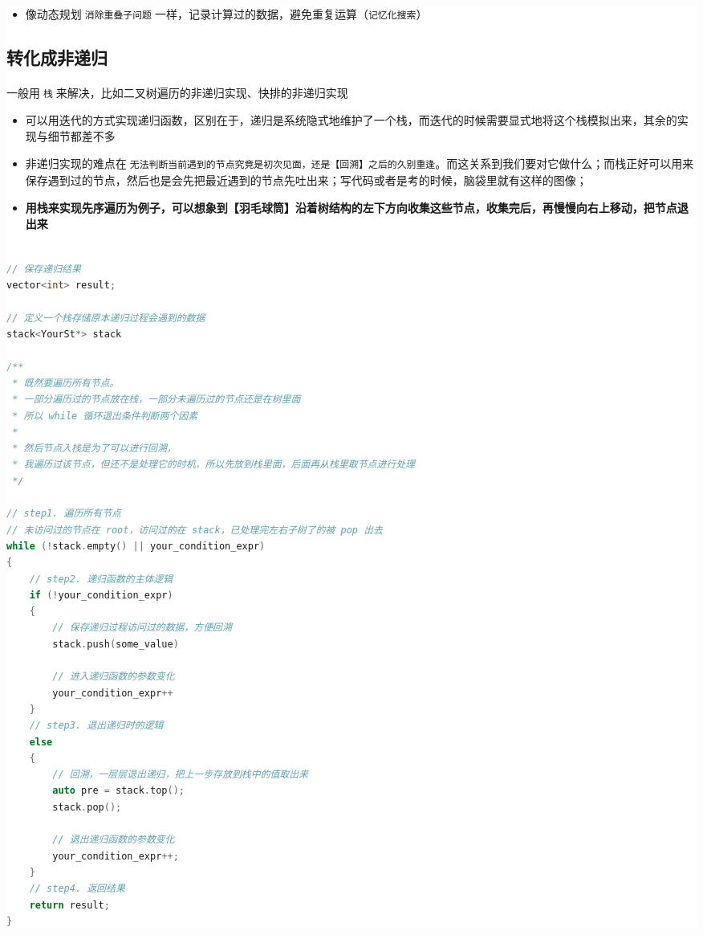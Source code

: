- 像动态规划 `消除重叠子问题` 一样，记录计算过的数据，避免重复运算（`记忆化搜索`）

## 转化成非递归

一般用 `栈` 来解决，比如二叉树遍历的非递归实现、快排的非递归实现

- 可以用迭代的方式实现递归函数，区别在于，递归是系统隐式地维护了一个栈，而迭代的时候需要显式地将这个栈模拟出来，其余的实现与细节都差不多

- 非递归实现的难点在 `无法判断当前遇到的节点究竟是初次见面，还是【回溯】之后的久别重逢`。而这关系到我们要对它做什么；而栈正好可以用来保存遇到过的节点，然后也是会先把最近遇到的节点先吐出来；写代码或者是考的时候，脑袋里就有这样的图像；

- **用栈来实现先序遍历为例子，可以想象到【羽毛球筒】沿着树结构的左下方向收集这些节点，收集完后，再慢慢向右上移动，把节点退出来**

```c++

// 保存递归结果
vector<int> result;

// 定义一个栈存储原本递归过程会遇到的数据
stack<YourSt*> stack

/**
 * 既然要遍历所有节点。
 * 一部分遍历过的节点放在栈，一部分未遍历过的节点还是在树里面
 * 所以 while 循环退出条件判断两个因素
 *
 * 然后节点入栈是为了可以进行回溯，
 * 我遍历过该节点，但还不是处理它的时机，所以先放到栈里面，后面再从栈里取节点进行处理
 */

// step1. 遍历所有节点
// 未访问过的节点在 root，访问过的在 stack，已处理完左右子树了的被 pop 出去
while (!stack.empty() || your_condition_expr)
{
    // step2. 递归函数的主体逻辑
    if (!your_condition_expr)
    {
        // 保存递归过程访问过的数据，方便回溯
        stack.push(some_value)

        // 进入递归函数的参数变化
        your_condition_expr++
    }
    // step3. 退出递归时的逻辑
    else
    {
        // 回溯，一层层退出递归，把上一步存放到栈中的值取出来
        auto pre = stack.top();
        stack.pop();

        // 退出递归函数的参数变化
        your_condition_expr++;
    }
    // step4. 返回结果
    return result;
}

```
